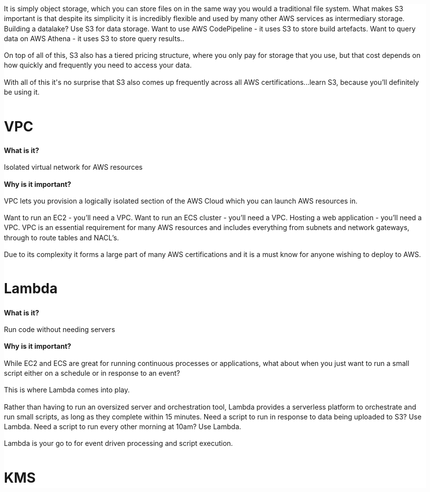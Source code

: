 It is simply object storage, which you can store files on in the same way you would a traditional file system. What makes S3 important is that despite 
its simplicity it is incredibly flexible and used by many other AWS services as intermediary storage. Building a datalake? Use S3 for data storage. 
Want to use AWS CodePipeline - it uses S3 to store build artefacts. Want to query data on AWS Athena - it uses S3 to store query results.. 

On top of all of this, S3 also has a tiered pricing structure, where you only pay for storage that you use, but that cost depends on how quickly and 
frequently you need to access your data. 

With all of this it's no surprise that S3 also comes up frequently across all AWS certifications...learn S3, because you’ll definitely be using it.

# VPC

**What is it?**

Isolated virtual network for AWS resources

**Why is it important?**

VPC lets you provision a logically isolated section of the AWS Cloud which you can launch AWS resources in. 

Want to run an EC2 - you’ll need a VPC. Want to run an ECS cluster - you’ll need a VPC. Hosting a web application - you’ll need a VPC. 
VPC is an essential requirement for many AWS resources and includes everything from subnets and network gateways, through to route tables and NACL’s. 

Due to its complexity it forms a large part of many AWS certifications and it is a must know for anyone wishing to deploy to AWS.

# Lambda

**What is it?**

Run code without needing servers

**Why is it important?**

While EC2 and ECS are great for running continuous processes or applications, what about when you just want to run a small script either on a 
schedule or in response to an event? 

This is where Lambda comes into play. 

Rather than having to run an oversized server and orchestration tool, Lambda provides a serverless platform to orchestrate and run small scripts, as 
long as they complete within 15 minutes. Need a script to run in response to data being uploaded to S3? Use Lambda. Need a script to run every other morning 
at 10am? Use Lambda. 

Lambda is your go to for event driven processing and script execution.

# KMS
